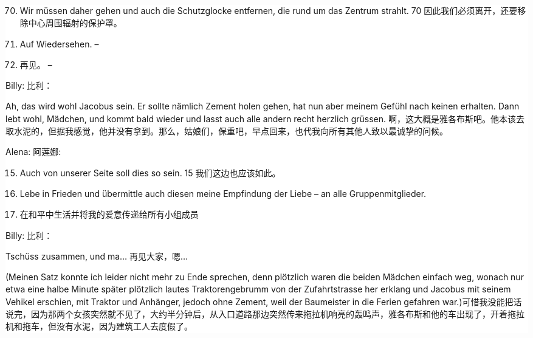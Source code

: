 70. Wir müssen daher gehen und auch die Schutzglocke entfernen, die rund um das Zentrum strahlt.
70 因此我们必须离开，还要移除中心周围辐射的保护罩。

71. Auf Wiedersehen. –
71. 再见。 –

Billy:
比利：

Ah, das wird wohl Jacobus sein. Er sollte nämlich Zement holen gehen, hat nun aber meinem Gefühl nach keinen erhalten. Dann lebt wohl, Mädchen, und kommt bald wieder und lasst auch alle andern recht herzlich grüssen.
啊，这大概是雅各布斯吧。他本该去取水泥的，但据我感觉，他并没有拿到。那么，姑娘们，保重吧，早点回来，也代我向所有其他人致以最诚挚的问候。

Alena:
阿莲娜:

15. Auch von unserer Seite soll dies so sein.
15 我们这边也应该如此。

16. Lebe in Frieden und übermittle auch diesen meine Empfindung der Liebe – an alle Gruppenmitglieder.
16. 在和平中生活并将我的爱意传递给所有小组成员

Billy:
比利：

Tschüss zusammen, und ma…
再见大家，嗯…

(Meinen Satz konnte ich leider nicht mehr zu Ende sprechen, denn plötzlich waren die beiden Mädchen einfach weg, wonach nur etwa eine halbe Minute später plötzlich lautes Traktorengebrumm von der Zufahrtstrasse her erklang und Jacobus mit seinem Vehikel erschien, mit Traktor und Anhänger, jedoch ohne Zement, weil der Baumeister in die Ferien gefahren war.)可惜我没能把话说完，因为那两个女孩突然就不见了，大约半分钟后，从入口道路那边突然传来拖拉机响亮的轰鸣声，雅各布斯和他的车出现了，开着拖拉机和拖车，但没有水泥，因为建筑工人去度假了。

